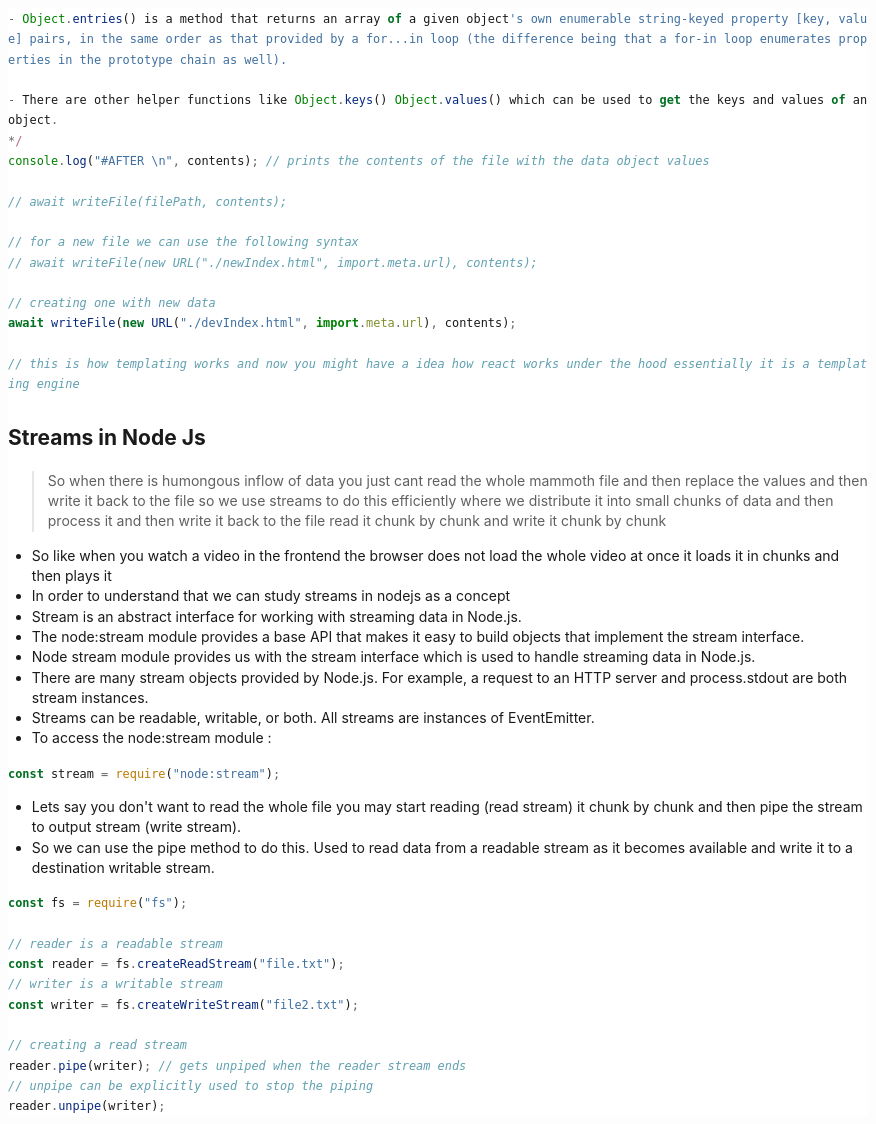 ```js
- Object.entries() is a method that returns an array of a given object's own enumerable string-keyed property [key, value] pairs, in the same order as that provided by a for...in loop (the difference being that a for-in loop enumerates properties in the prototype chain as well).

- There are other helper functions like Object.keys() Object.values() which can be used to get the keys and values of an object.
*/
console.log("#AFTER \n", contents); // prints the contents of the file with the data object values

// await writeFile(filePath, contents);

// for a new file we can use the following syntax
// await writeFile(new URL("./newIndex.html", import.meta.url), contents);

// creating one with new data
await writeFile(new URL("./devIndex.html", import.meta.url), contents);

// this is how templating works and now you might have a idea how react works under the hood essentially it is a templating engine
```

## Streams in Node Js

> So when there is humongous inflow of data you just cant read the whole mammoth file and then replace the values and then write it back to the file
> so we use streams to do this efficiently where we distribute it into small chunks of data and then process it and then write it back to the file
> read it chunk by chunk and write it chunk by chunk

- So like when you watch a video in the frontend the browser does not load the whole video at once it loads it in chunks and then plays it
- In order to understand that we can study streams in nodejs as a concept
- Stream is an abstract interface for working with streaming data in Node.js.
- The node:stream module provides a base API that makes it easy to build objects that implement the stream interface.
- Node stream module provides us with the stream interface which is used to handle streaming data in Node.js.
- There are many stream objects provided by Node.js. For example, a request to an HTTP server and process.stdout are both stream instances.
- Streams can be readable, writable, or both. All streams are instances of EventEmitter.
- To access the node:stream module :

```js
const stream = require("node:stream");
```

- Lets say you don't want to read the whole file you may start reading (read stream) it chunk by chunk and then pipe the stream to output stream (write stream).
- So we can use the pipe method to do this. Used to read data from a readable stream as it becomes available and write it to a destination writable stream.

```js
const fs = require("fs");

// reader is a readable stream
const reader = fs.createReadStream("file.txt");
// writer is a writable stream
const writer = fs.createWriteStream("file2.txt");

// creating a read stream
reader.pipe(writer); // gets unpiped when the reader stream ends
// unpipe can be explicitly used to stop the piping
reader.unpipe(writer);
```
